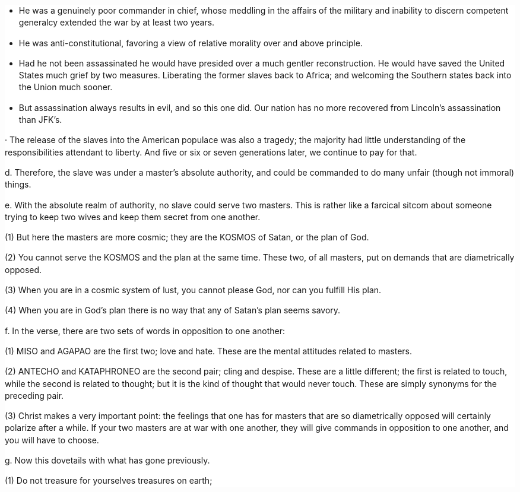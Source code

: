 - He was a genuinely poor commander in chief, whose meddling in the
affairs of the military and inability to discern competent generalcy
extended the war by at least two years.

- He was anti-constitutional, favoring a view of relative morality over
and above principle.

- Had he not been assassinated he would have presided over a much
gentler reconstruction. He would have saved the United States much grief
by two measures. Liberating the former slaves back to Africa; and
welcoming the Southern states back into the Union much sooner.

- But assassination always results in evil, and so this one did. Our
nation has no more recovered from Lincoln’s assassination than JFK’s.

· The release of the slaves into the American populace was also a
tragedy; the majority had little understanding of the responsibilities
attendant to liberty. And five or six or seven generations later, we
continue to pay for that.

d. Therefore, the slave was under a master’s absolute authority, and
could be commanded to do many unfair (though not immoral) things.

e. With the absolute realm of authority, no slave could serve two
masters. This is rather like a farcical sitcom about someone trying to
keep two wives and keep them secret from one another.

(1) But here the masters are more cosmic; they are the KOSMOS of Satan,
or the plan of God.

(2) You cannot serve the KOSMOS and the plan at the same time. These
two, of all masters, put on demands that are diametrically opposed.

(3) When you are in a cosmic system of lust, you cannot please God, nor
can you fulfill His plan.

(4) When you are in God’s plan there is no way that any of Satan’s plan
seems savory.

f. In the verse, there are two sets of words in opposition to one
another:

(1) MISO and AGAPAO are the first two; love and hate. These are the
mental attitudes related to masters.

(2) ANTECHO and KATAPHRONEO are the second pair; cling and despise.
These are a little different; the first is related to touch, while the
second is related to thought; but it is the kind of thought that would
never touch. These are simply synonyms for the preceding pair.

(3) Christ makes a very important point: the feelings that one has for
masters that are so diametrically opposed will certainly polarize after
a while. If your two masters are at war with one another, they will give
commands in opposition to one another, and you will have to choose.

g. Now this dovetails with what has gone previously.

(1) Do not treasure for yourselves treasures on earth;
